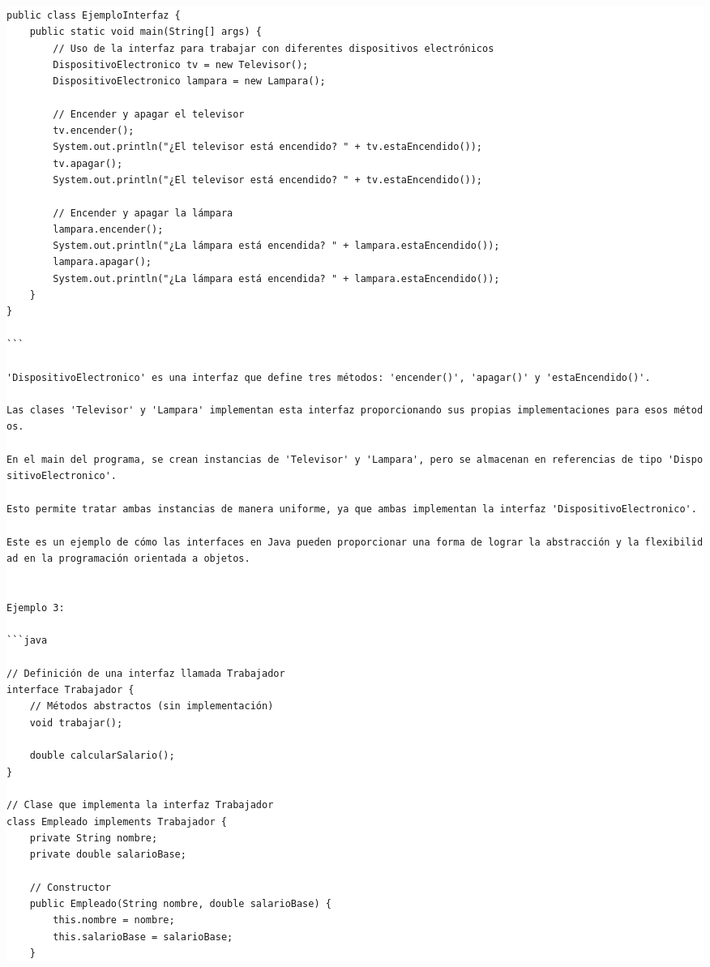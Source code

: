 	public class EjemploInterfaz {
	    public static void main(String[] args) {
	        // Uso de la interfaz para trabajar con diferentes dispositivos electrónicos
	        DispositivoElectronico tv = new Televisor();
	        DispositivoElectronico lampara = new Lampara();

	        // Encender y apagar el televisor
	        tv.encender();
	        System.out.println("¿El televisor está encendido? " + tv.estaEncendido());
	        tv.apagar();
	        System.out.println("¿El televisor está encendido? " + tv.estaEncendido());

	        // Encender y apagar la lámpara
	        lampara.encender();
	        System.out.println("¿La lámpara está encendida? " + lampara.estaEncendido());
	        lampara.apagar();
	        System.out.println("¿La lámpara está encendida? " + lampara.estaEncendido());
	    }
	}

	```

	'DispositivoElectronico' es una interfaz que define tres métodos: 'encender()', 'apagar()' y 'estaEncendido()'. 

	Las clases 'Televisor' y 'Lampara' implementan esta interfaz proporcionando sus propias implementaciones para esos métodos.

	En el main del programa, se crean instancias de 'Televisor' y 'Lampara', pero se almacenan en referencias de tipo 'DispositivoElectronico'. 

	Esto permite tratar ambas instancias de manera uniforme, ya que ambas implementan la interfaz 'DispositivoElectronico'. 

	Este es un ejemplo de cómo las interfaces en Java pueden proporcionar una forma de lograr la abstracción y la flexibilidad en la programación orientada a objetos.


	Ejemplo 3: 

	```java

	// Definición de una interfaz llamada Trabajador
	interface Trabajador {
	    // Métodos abstractos (sin implementación)
	    void trabajar();

	    double calcularSalario();
	}

	// Clase que implementa la interfaz Trabajador
	class Empleado implements Trabajador {
	    private String nombre;
	    private double salarioBase;

	    // Constructor
	    public Empleado(String nombre, double salarioBase) {
	        this.nombre = nombre;
	        this.salarioBase = salarioBase;
	    }
